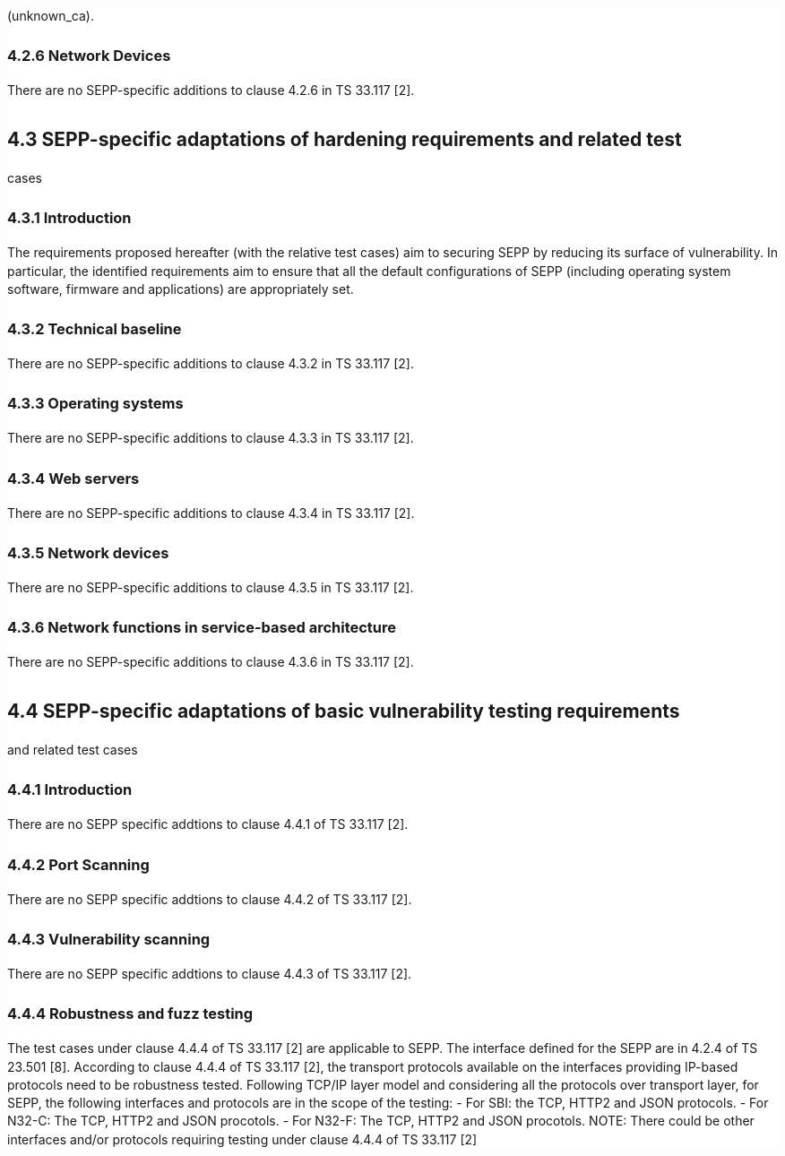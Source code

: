 (unknown_ca).
### 4.2.6 Network Devices
There are no SEPP-specific additions to clause 4.2.6 in TS 33.117 [2].
## 4.3 SEPP-specific adaptations of hardening requirements and related test
cases
### 4.3.1 Introduction
The requirements proposed hereafter (with the relative test cases) aim to
securing SEPP by reducing its surface of vulnerability. In particular, the
identified requirements aim to ensure that all the default configurations of
SEPP (including operating system software, firmware and applications) are
appropriately set.
### 4.3.2 Technical baseline
There are no SEPP-specific additions to clause 4.3.2 in TS 33.117 [2].
### 4.3.3 Operating systems
There are no SEPP-specific additions to clause 4.3.3 in TS 33.117 [2].
### 4.3.4 Web servers
There are no SEPP-specific additions to clause 4.3.4 in TS 33.117 [2].
### 4.3.5 Network devices
There are no SEPP-specific additions to clause 4.3.5 in TS 33.117 [2].
### 4.3.6 Network functions in service-based architecture
There are no SEPP-specific additions to clause 4.3.6 in TS 33.117 [2].
## 4.4 SEPP-specific adaptations of basic vulnerability testing requirements
and related test cases
### 4.4.1 Introduction
There are no SEPP specific addtions to clause 4.4.1 of TS 33.117 [2].
### 4.4.2 Port Scanning
There are no SEPP specific addtions to clause 4.4.2 of TS 33.117 [2].
### 4.4.3 Vulnerability scanning
There are no SEPP specific addtions to clause 4.4.3 of TS 33.117 [2].
### 4.4.4 Robustness and fuzz testing
The test cases under clause 4.4.4 of TS 33.117 [2] are applicable to SEPP.
The interface defined for the SEPP are in 4.2.4 of TS 23.501 [8].
According to clause 4.4.4 of TS 33.117 [2], the transport protocols available
on the interfaces providing IP-based protocols need to be robustness tested.
Following TCP/IP layer model and considering all the protocols over transport
layer, for SEPP, the following interfaces and protocols are in the scope of
the testing:
\- For SBI: the TCP, HTTP2 and JSON protocols.
\- For N32-C: The TCP, HTTP2 and JSON procotols.
\- For N32-F: The TCP, HTTP2 and JSON procotols.
NOTE: There could be other interfaces and/or protocols requiring testing under
clause 4.4.4 of TS 33.117 [2]
#